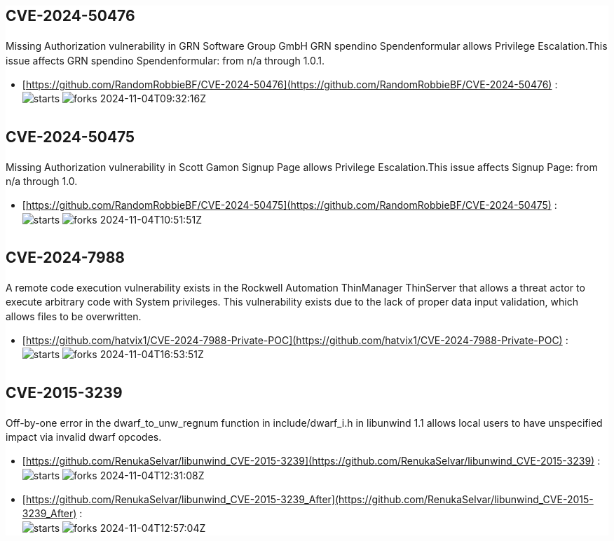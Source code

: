 ## CVE-2024-50476
 Missing Authorization vulnerability in GRN Software Group GmbH GRN spendino Spendenformular allows Privilege Escalation.This issue affects GRN spendino Spendenformular: from n/a through 1.0.1.

- [https://github.com/RandomRobbieBF/CVE-2024-50476](https://github.com/RandomRobbieBF/CVE-2024-50476) :  
![starts](https://img.shields.io/github/stars/RandomRobbieBF/CVE-2024-50476.svg) 
![forks](https://img.shields.io/github/forks/RandomRobbieBF/CVE-2024-50476.svg) 
2024-11-04T09:32:16Z

## CVE-2024-50475
 Missing Authorization vulnerability in Scott Gamon Signup Page allows Privilege Escalation.This issue affects Signup Page: from n/a through 1.0.

- [https://github.com/RandomRobbieBF/CVE-2024-50475](https://github.com/RandomRobbieBF/CVE-2024-50475) :  
![starts](https://img.shields.io/github/stars/RandomRobbieBF/CVE-2024-50475.svg) 
![forks](https://img.shields.io/github/forks/RandomRobbieBF/CVE-2024-50475.svg) 
2024-11-04T10:51:51Z

## CVE-2024-7988
 A remote code execution vulnerability exists in the Rockwell Automation ThinManager ThinServer that allows a threat actor to execute arbitrary code with System privileges. This vulnerability exists due to the lack of proper data input validation, which allows files to be overwritten.

- [https://github.com/hatvix1/CVE-2024-7988-Private-POC](https://github.com/hatvix1/CVE-2024-7988-Private-POC) :  
![starts](https://img.shields.io/github/stars/hatvix1/CVE-2024-7988-Private-POC.svg) 
![forks](https://img.shields.io/github/forks/hatvix1/CVE-2024-7988-Private-POC.svg) 
2024-11-04T16:53:51Z

## CVE-2015-3239
 Off-by-one error in the dwarf_to_unw_regnum function in include/dwarf_i.h in libunwind 1.1 allows local users to have unspecified impact via invalid dwarf opcodes.

- [https://github.com/RenukaSelvar/libunwind_CVE-2015-3239](https://github.com/RenukaSelvar/libunwind_CVE-2015-3239) :  
![starts](https://img.shields.io/github/stars/RenukaSelvar/libunwind_CVE-2015-3239.svg) 
![forks](https://img.shields.io/github/forks/RenukaSelvar/libunwind_CVE-2015-3239.svg) 
2024-11-04T12:31:08Z

- [https://github.com/RenukaSelvar/libunwind_CVE-2015-3239_After](https://github.com/RenukaSelvar/libunwind_CVE-2015-3239_After) :  
![starts](https://img.shields.io/github/stars/RenukaSelvar/libunwind_CVE-2015-3239_After.svg) 
![forks](https://img.shields.io/github/forks/RenukaSelvar/libunwind_CVE-2015-3239_After.svg) 
2024-11-04T12:57:04Z

